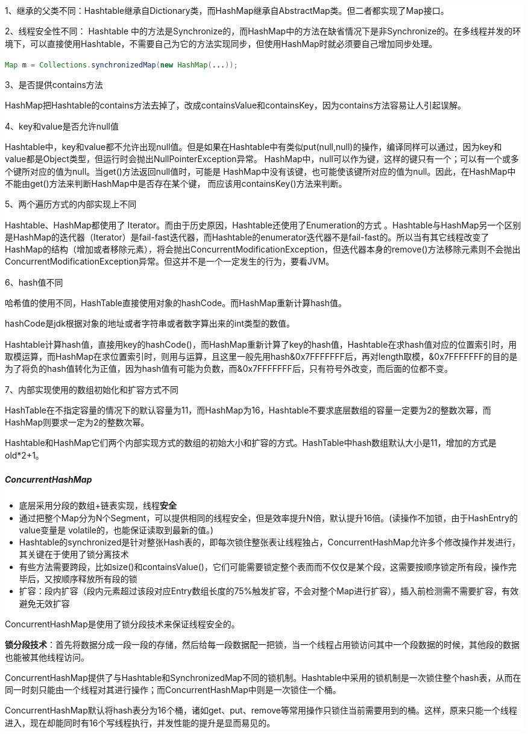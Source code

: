 1、继承的父类不同：Hashtable继承自Dictionary类，而HashMap继承自AbstractMap类。但二者都实现了Map接口。

2、线程安全性不同： Hashtable 中的方法是Synchronize的，而HashMap中的方法在缺省情况下是非Synchronize的。在多线程并发的环境下，可以直接使用Hashtable，不需要自己为它的方法实现同步，但使用HashMap时就必须要自己增加同步处理。

```java
Map m = Collections.synchronizedMap(new HashMap(...));
```

3、是否提供contains方法

HashMap把Hashtable的contains方法去掉了，改成containsValue和containsKey，因为contains方法容易让人引起误解。

4、key和value是否允许null值

Hashtable中，key和value都不允许出现null值。但是如果在Hashtable中有类似put(null,null)的操作，编译同样可以通过，因为key和value都是Object类型，但运行时会抛出NullPointerException异常。
HashMap中，null可以作为键，这样的键只有一个；可以有一个或多个键所对应的值为null。当get()方法返回null值时，可能是 HashMap中没有该键，也可能使该键所对应的值为null。因此，在HashMap中不能由get()方法来判断HashMap中是否存在某个键， 而应该用containsKey()方法来判断。

5、两个遍历方式的内部实现上不同

Hashtable、HashMap都使用了 Iterator。而由于历史原因，Hashtable还使用了Enumeration的方式 。Hashtable与HashMap另一个区别是HashMap的迭代器（Iterator）是fail-fast迭代器，而Hashtable的enumerator迭代器不是fail-fast的。所以当有其它线程改变了HashMap的结构（增加或者移除元素），将会抛出ConcurrentModificationException，但迭代器本身的remove()方法移除元素则不会抛出ConcurrentModificationException异常。但这并不是一个一定发生的行为，要看JVM。

6、hash值不同

哈希值的使用不同，HashTable直接使用对象的hashCode。而HashMap重新计算hash值。

hashCode是jdk根据对象的地址或者字符串或者数字算出来的int类型的数值。

Hashtable计算hash值，直接用key的hashCode()，而HashMap重新计算了key的hash值，Hashtable在求hash值对应的位置索引时，用取模运算，而HashMap在求位置索引时，则用与运算，且这里一般先用hash&0x7FFFFFFF后，再对length取模，&0x7FFFFFFF的目的是为了将负的hash值转化为正值，因为hash值有可能为负数，而&0x7FFFFFFF后，只有符号外改变，而后面的位都不变。

 7、内部实现使用的数组初始化和扩容方式不同

​      HashTable在不指定容量的情况下的默认容量为11，而HashMap为16，Hashtable不要求底层数组的容量一定要为2的整数次幂，而HashMap则要求一定为2的整数次幂。

​      Hashtable和HashMap它们两个内部实现方式的数组的初始大小和扩容的方式。HashTable中hash数组默认大小是11，增加的方式是 old*2+1。

##### ConcurrentHashMap

- 底层采用分段的数组+链表实现，线程**安全**
- 通过把整个Map分为N个Segment，可以提供相同的线程安全，但是效率提升N倍，默认提升16倍。(读操作不加锁，由于HashEntry的value变量是 volatile的，也能保证读取到最新的值。)
- Hashtable的synchronized是针对整张Hash表的，即每次锁住整张表让线程独占，ConcurrentHashMap允许多个修改操作并发进行，其关键在于使用了锁分离技术
- 有些方法需要跨段，比如size()和containsValue()，它们可能需要锁定整个表而而不仅仅是某个段，这需要按顺序锁定所有段，操作完毕后，又按顺序释放所有段的锁
- 扩容：段内扩容（段内元素超过该段对应Entry数组长度的75%触发扩容，不会对整个Map进行扩容），插入前检测需不需要扩容，有效避免无效扩容

ConcurrentHashMap是使用了锁分段技术来保证线程安全的。

**锁分段技术**：首先将数据分成一段一段的存储，然后给每一段数据配一把锁，当一个线程占用锁访问其中一个段数据的时候，其他段的数据也能被其他线程访问。 

ConcurrentHashMap提供了与Hashtable和SynchronizedMap不同的锁机制。Hashtable中采用的锁机制是一次锁住整个hash表，从而在同一时刻只能由一个线程对其进行操作；而ConcurrentHashMap中则是一次锁住一个桶。

ConcurrentHashMap默认将hash表分为16个桶，诸如get、put、remove等常用操作只锁住当前需要用到的桶。这样，原来只能一个线程进入，现在却能同时有16个写线程执行，并发性能的提升是显而易见的。
